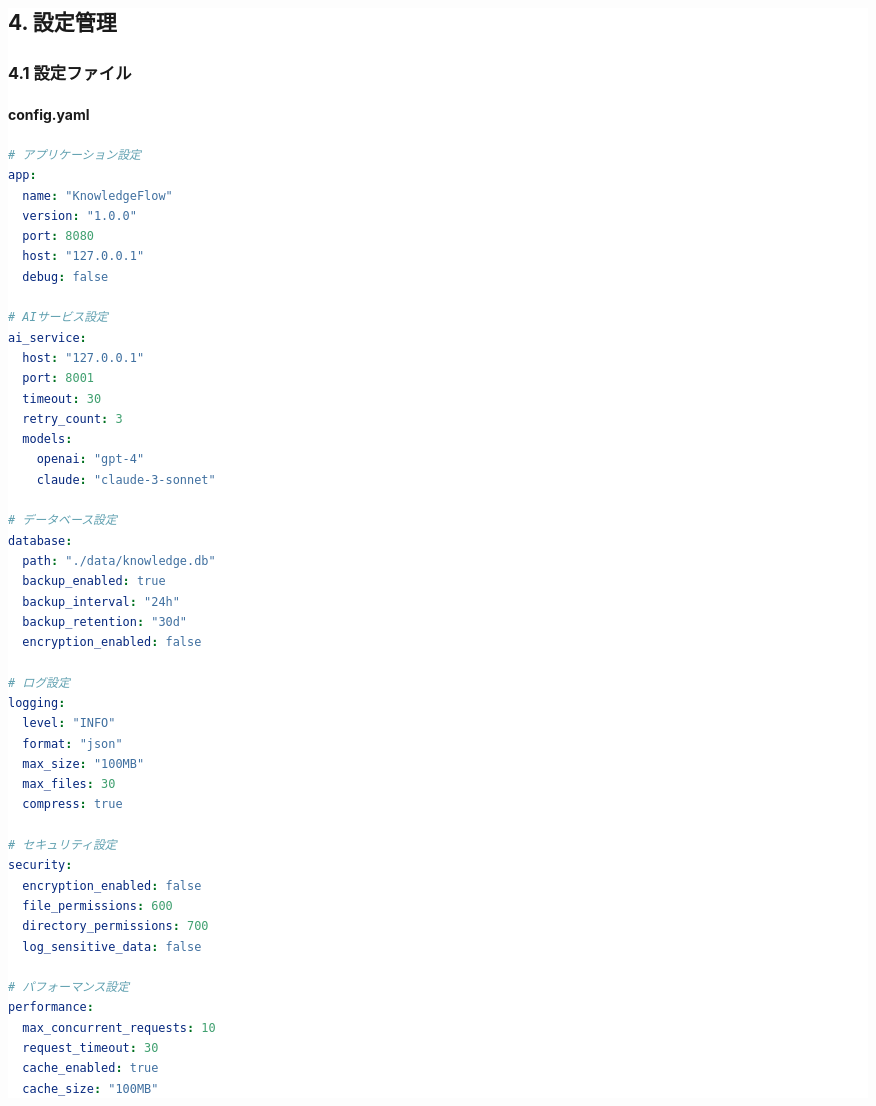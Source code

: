 ## 4. 設定管理

### **4.1 設定ファイル**

#### **config.yaml**
```yaml
# アプリケーション設定
app:
  name: "KnowledgeFlow"
  version: "1.0.0"
  port: 8080
  host: "127.0.0.1"
  debug: false

# AIサービス設定
ai_service:
  host: "127.0.0.1"
  port: 8001
  timeout: 30
  retry_count: 3
  models:
    openai: "gpt-4"
    claude: "claude-3-sonnet"

# データベース設定
database:
  path: "./data/knowledge.db"
  backup_enabled: true
  backup_interval: "24h"
  backup_retention: "30d"
  encryption_enabled: false

# ログ設定
logging:
  level: "INFO"
  format: "json"
  max_size: "100MB"
  max_files: 30
  compress: true

# セキュリティ設定
security:
  encryption_enabled: false
  file_permissions: 600
  directory_permissions: 700
  log_sensitive_data: false

# パフォーマンス設定
performance:
  max_concurrent_requests: 10
  request_timeout: 30
  cache_enabled: true
  cache_size: "100MB"
```
